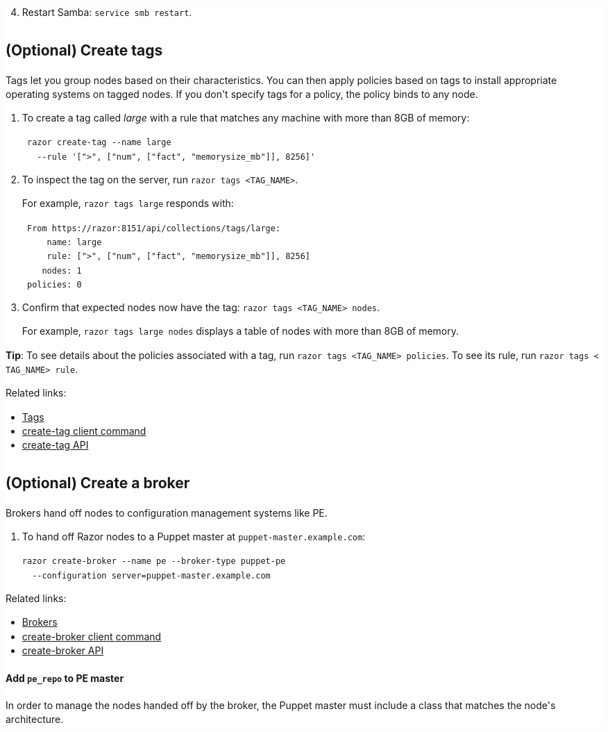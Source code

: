 4. Restart Samba: `service smb restart`.


## (Optional) Create tags

Tags let you group nodes based on their characteristics. You can then apply policies based on tags to install appropriate operating systems on tagged nodes. If you don't specify tags for a policy, the policy binds to any node.

1. To create a tag called *large* with a rule that matches any machine with more than 8GB of memory:

        razor create-tag --name large
          --rule '[">", ["num", ["fact", "memorysize_mb"]], 8256]'

2. To inspect the tag on the server, run `razor tags <TAG_NAME>`.

   For example, `razor tags large` responds with:

        From https://razor:8151/api/collections/tags/large:
            name: large
            rule: [">", ["num", ["fact", "memorysize_mb"]], 8256]
           nodes: 1
        policies: 0

3. Confirm that expected nodes now have the tag: `razor tags <TAG_NAME> nodes`.

   For example, `razor tags large nodes` displays a table of nodes with more than 8GB of memory.

**Tip**: To see details about the policies associated with a tag, run `razor tags <TAG_NAME> policies`. To see its rule, run `razor tags <TAG_NAME> rule`.

Related links:

* [Tags](./razor_tags.html)
* [create-tag client command](./razor_client_commands.html#create-tag)
* [create-tag API](./razor_reference.html#create-tag-create-tag)


## (Optional) Create a broker

Brokers hand off nodes to configuration management systems like PE.

1. To hand off Razor nodes to a Puppet master at `puppet-master.example.com`:

       razor create-broker --name pe --broker-type puppet-pe
         --configuration server=puppet-master.example.com

Related links:

* [Brokers](./razor_brokers.html)
* [create-broker client command](./razor_client_commands.html#create-broker)
* [create-broker API](./razor_reference.html#create-broker-create-broker)


#### Add `pe_repo` to PE master

In order to manage the nodes handed off by the broker, the Puppet master must include a class that matches the node's architecture.
